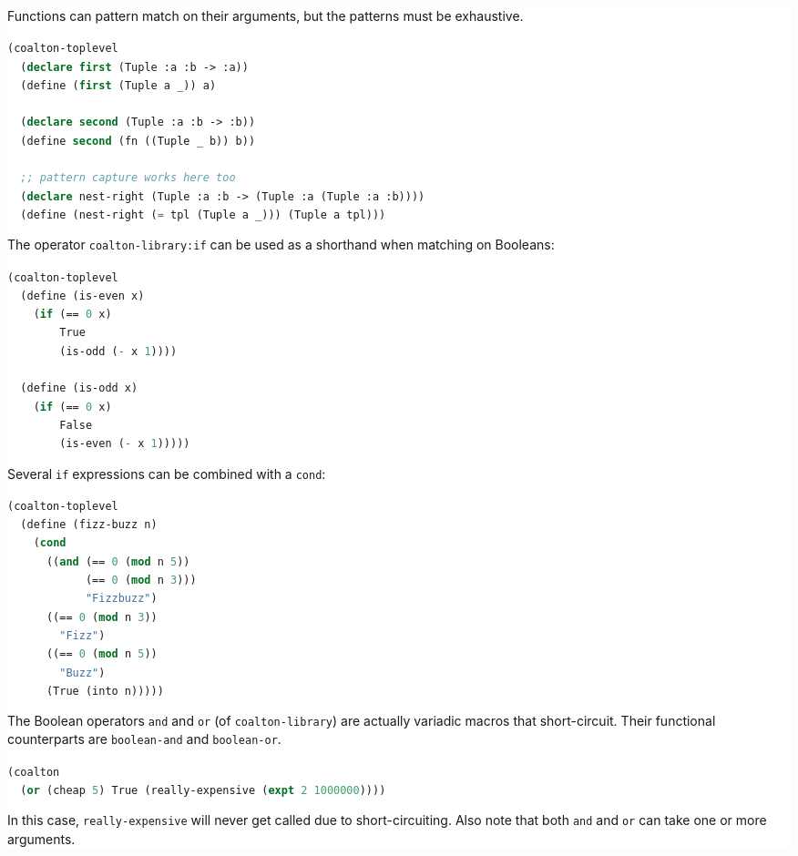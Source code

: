 Functions can pattern match on their arguments, but the patterns must be exhaustive.

```lisp
(coalton-toplevel
  (declare first (Tuple :a :b -> :a))
  (define (first (Tuple a _)) a)

  (declare second (Tuple :a :b -> :b))
  (define second (fn ((Tuple _ b)) b))

  ;; pattern capture works here too
  (declare nest-right (Tuple :a :b -> (Tuple :a (Tuple :a :b))))
  (define (nest-right (= tpl (Tuple a _))) (Tuple a tpl)))

```

The operator `coalton-library:if` can be used as a shorthand when matching on Booleans:

```lisp
(coalton-toplevel
  (define (is-even x)
    (if (== 0 x)
        True
        (is-odd (- x 1))))

  (define (is-odd x)
    (if (== 0 x)
        False
        (is-even (- x 1)))))
```

Several `if` expressions can be combined with a `cond`:

```lisp
(coalton-toplevel
  (define (fizz-buzz n)
    (cond
      ((and (== 0 (mod n 5))
            (== 0 (mod n 3)))
            "Fizzbuzz")
      ((== 0 (mod n 3))
        "Fizz")
      ((== 0 (mod n 5))
        "Buzz")
      (True (into n)))))
```

The Boolean operators `and` and `or` (of `coalton-library`) are actually variadic macros that short-circuit. Their functional counterparts are `boolean-and` and `boolean-or`.

```lisp
(coalton
  (or (cheap 5) True (really-expensive (expt 2 1000000))))
```

In this case, `really-expensive` will never get called due to short-circuiting. Also note that both `and` and `or` can take one or more arguments.
